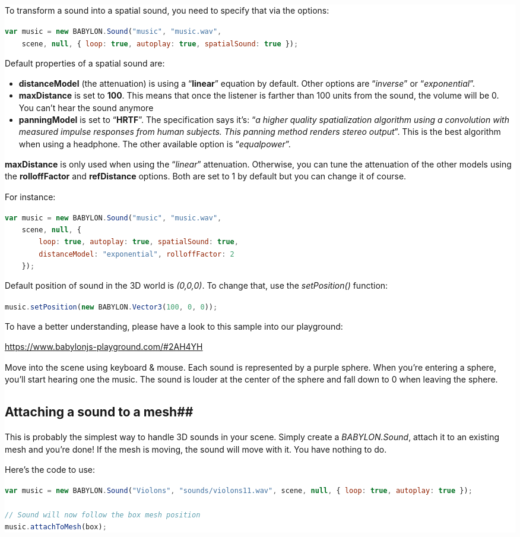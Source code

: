 To transform a sound into a spatial sound, you need to specify that via the options:

``` javascript
var music = new BABYLON.Sound("music", "music.wav",
    scene, null, { loop: true, autoplay: true, spatialSound: true });
```

Default properties of a spatial sound are:

* **distanceModel** (the attenuation) is using a “**linear**” equation by default. Other options are “*inverse*” or “*exponential*”. 
* **maxDistance** is set to **100**. This means that once the listener is farther than 100 units from the sound, the volume will be 0. You can’t hear the sound anymore
* **panningModel** is set to “**HRTF**”. The specification says it’s: “*a higher quality spatialization algorithm using a convolution with measured impulse responses from human subjects. This panning method renders stereo output*”. This is the best algorithm when using a headphone. The other available option is “*equalpower*”.

**maxDistance** is only used when using the “*linear*” attenuation. Otherwise, you can tune the attenuation of the other models using the **rolloffFactor** and **refDistance** options. Both are set to 1 by default but you can change it of course.

For instance:

``` javascript
var music = new BABYLON.Sound("music", "music.wav",
    scene, null, {
        loop: true, autoplay: true, spatialSound: true,
        distanceModel: "exponential", rolloffFactor: 2
    });
```

Default position of sound in the 3D world is *(0,0,0)*. To change that, use the *setPosition()* function:

``` javascript
music.setPosition(new BABYLON.Vector3(100, 0, 0));
```

To have a better understanding, please have a look to this sample into our playground: 

 https://www.babylonjs-playground.com/#2AH4YH

Move into the scene using keyboard & mouse. Each sound is represented by a purple sphere. When you’re entering a sphere, you’ll start hearing one the music. The sound is louder at the center of the sphere and fall down to 0 when leaving the sphere.

## Attaching a sound to a mesh##

This is probably the simplest way to handle 3D sounds in your scene. Simply create a *BABYLON.Sound*, attach it to an existing mesh and you’re done! If the mesh is moving, the sound will move with it. You have nothing to do. 

Here’s the code to use:

``` javascript
var music = new BABYLON.Sound("Violons", "sounds/violons11.wav", scene, null, { loop: true, autoplay: true });

// Sound will now follow the box mesh position
music.attachToMesh(box);
```
